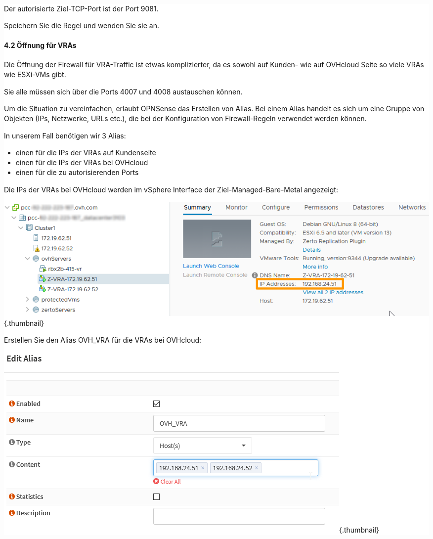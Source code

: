 Der autorisierte Ziel-TCP-Port ist der Port 9081.

Speichern Sie die Regel und wenden Sie sie an.

#### 4.2 Öffnung für VRAs

Die Öffnung der Firewall für VRA-Traffic ist etwas komplizierter, da es sowohl auf Kunden- wie auf OVHcloud Seite so viele VRAs wie ESXi-VMs gibt. 

Sie alle müssen sich über die Ports 4007 und 4008 austauschen können. 

Um die Situation zu vereinfachen, erlaubt OPNSense das Erstellen von Alias. Bei einem Alias handelt es sich um eine Gruppe von Objekten (IPs, Netzwerke, URLs etc.), die bei der Konfiguration von Firewall-Regeln verwendet werden können.

In unserem Fall benötigen wir 3 Alias:

- einen für die IPs der VRAs auf Kundenseite
- einen für die IPs der VRAs bei OVHcloud
- einen für die zu autorisierenden Ports

Die IPs der VRAs bei OVHcloud werden im vSphere Interface der Ziel-Managed-Bare-Metal angezeigt:

![Zerto VPN](images/image-EN-29.png){.thumbnail}

Erstellen Sie den Alias OVH_VRA für die VRAs bei OVHcloud:

![Zerto VPN](images/image-EN-30.png){.thumbnail}
